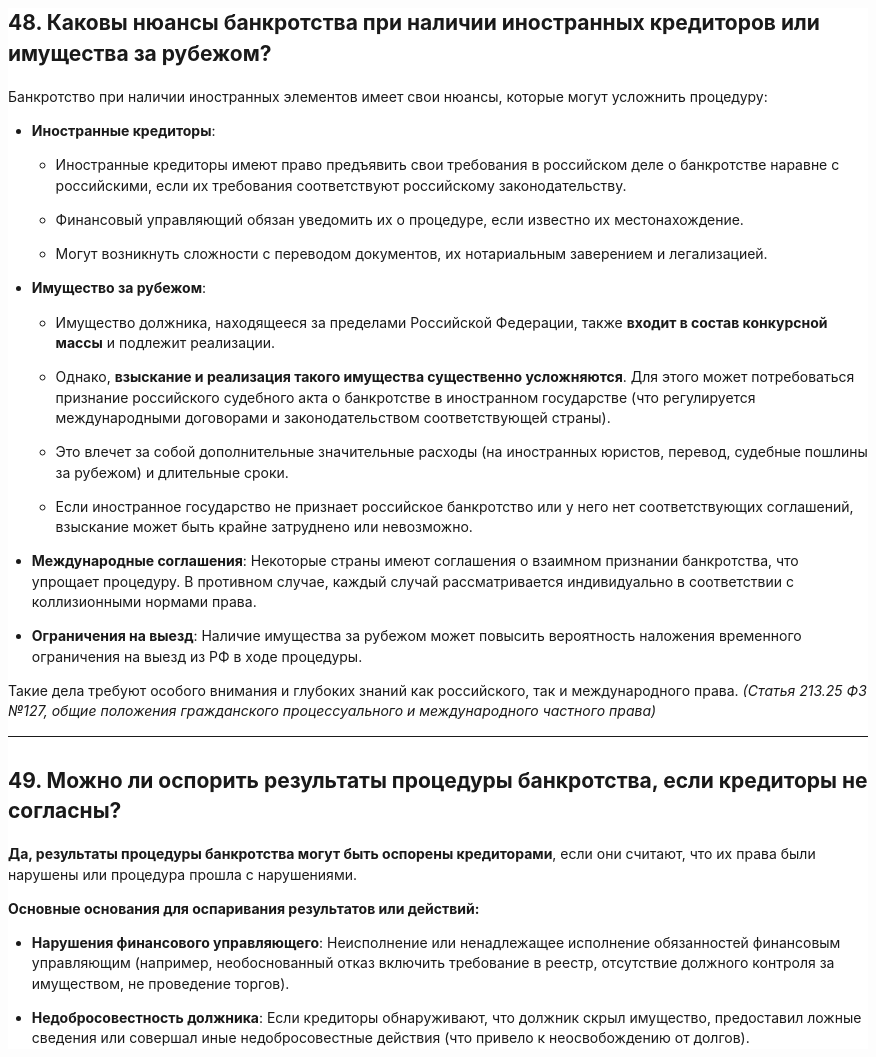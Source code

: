 ## 48. Каковы нюансы банкротства при наличии иностранных кредиторов или имущества за рубежом?

Банкротство при наличии иностранных элементов имеет свои нюансы, которые могут усложнить процедуру:

- **Иностранные кредиторы**:

    - Иностранные кредиторы имеют право предъявить свои требования в российском деле о банкротстве наравне с российскими, если их требования соответствуют российскому законодательству.

    - Финансовый управляющий обязан уведомить их о процедуре, если известно их местонахождение.

    - Могут возникнуть сложности с переводом документов, их нотариальным заверением и легализацией.

- **Имущество за рубежом**:

    - Имущество должника, находящееся за пределами Российской Федерации, также **входит в состав конкурсной массы** и подлежит реализации.

    - Однако, **взыскание и реализация такого имущества существенно усложняются**. Для этого может потребоваться признание российского судебного акта о банкротстве в иностранном государстве (что регулируется международными договорами и законодательством соответствующей страны).

    - Это влечет за собой дополнительные значительные расходы (на иностранных юристов, перевод, судебные пошлины за рубежом) и длительные сроки.

    - Если иностранное государство не признает российское банкротство или у него нет соответствующих соглашений, взыскание может быть крайне затруднено или невозможно.

- **Международные соглашения**: Некоторые страны имеют соглашения о взаимном признании банкротства, что упрощает процедуру. В противном случае, каждый случай рассматривается индивидуально в соответствии с коллизионными нормами права.

- **Ограничения на выезд**: Наличие имущества за рубежом может повысить вероятность наложения временного ограничения на выезд из РФ в ходе процедуры.

Такие дела требуют особого внимания и глубоких знаний как российского, так и международного права. *(Статья 213.25 ФЗ №127, общие положения гражданского процессуального и международного частного права)*

---

## 49. Можно ли оспорить результаты процедуры банкротства, если кредиторы не согласны?

**Да, результаты процедуры банкротства могут быть оспорены кредиторами**, если они считают, что их права были нарушены или процедура прошла с нарушениями.

**Основные основания для оспаривания результатов или действий:**

- **Нарушения финансового управляющего**: Неисполнение или ненадлежащее исполнение обязанностей финансовым управляющим (например, необоснованный отказ включить требование в реестр, отсутствие должного контроля за имуществом, не проведение торгов).

- **Недобросовестность должника**: Если кредиторы обнаруживают, что должник скрыл имущество, предоставил ложные сведения или совершал иные недобросовестные действия (что привело к неосвобождению от долгов).
